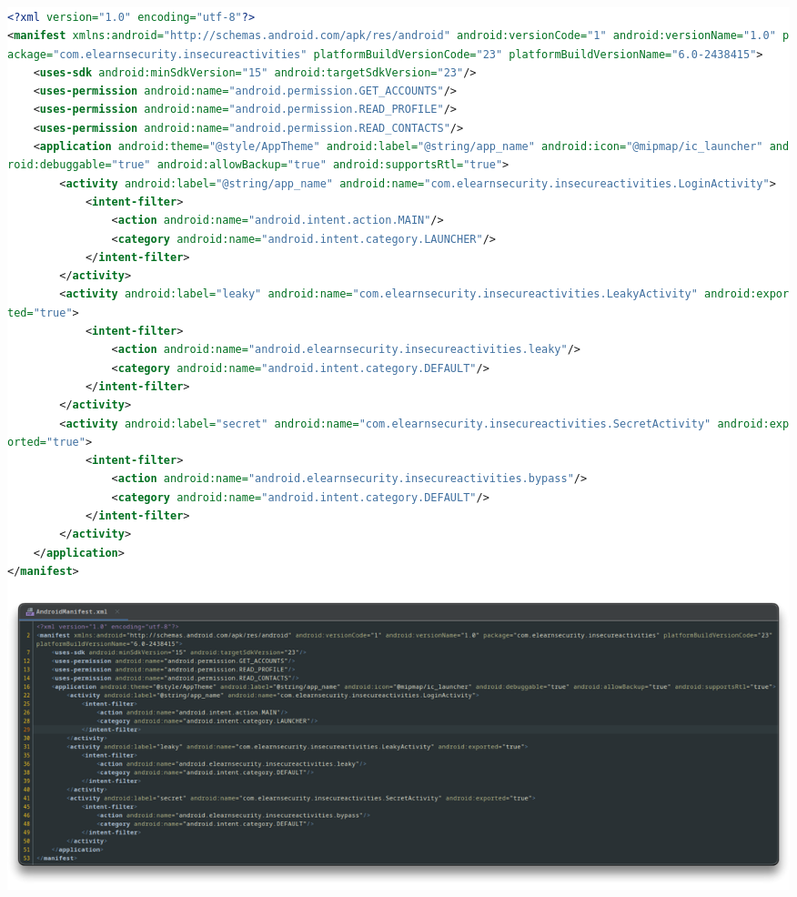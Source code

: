 ```xml
<?xml version="1.0" encoding="utf-8"?>
<manifest xmlns:android="http://schemas.android.com/apk/res/android" android:versionCode="1" android:versionName="1.0" package="com.elearnsecurity.insecureactivities" platformBuildVersionCode="23" platformBuildVersionName="6.0-2438415">
    <uses-sdk android:minSdkVersion="15" android:targetSdkVersion="23"/>
    <uses-permission android:name="android.permission.GET_ACCOUNTS"/>
    <uses-permission android:name="android.permission.READ_PROFILE"/>
    <uses-permission android:name="android.permission.READ_CONTACTS"/>
    <application android:theme="@style/AppTheme" android:label="@string/app_name" android:icon="@mipmap/ic_launcher" android:debuggable="true" android:allowBackup="true" android:supportsRtl="true">
        <activity android:label="@string/app_name" android:name="com.elearnsecurity.insecureactivities.LoginActivity">
            <intent-filter>
                <action android:name="android.intent.action.MAIN"/>
                <category android:name="android.intent.category.LAUNCHER"/>
            </intent-filter>
        </activity>
        <activity android:label="leaky" android:name="com.elearnsecurity.insecureactivities.LeakyActivity" android:exported="true">
            <intent-filter>
                <action android:name="android.elearnsecurity.insecureactivities.leaky"/>
                <category android:name="android.intent.category.DEFAULT"/>
            </intent-filter>
        </activity>
        <activity android:label="secret" android:name="com.elearnsecurity.insecureactivities.SecretActivity" android:exported="true">
            <intent-filter>
                <action android:name="android.elearnsecurity.insecureactivities.bypass"/>
                <category android:name="android.intent.category.DEFAULT"/>
            </intent-filter>
        </activity>
    </application>
</manifest>
```

![AndroidManifest.xml](.gitbook/assets/image-20240111150549619.png)
